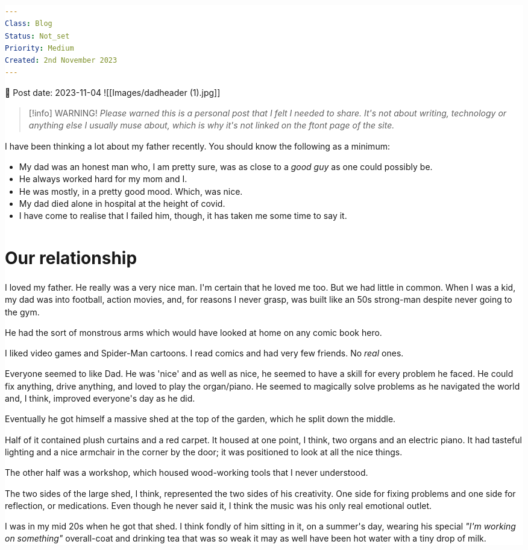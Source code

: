 ```yaml
---
Class: Blog
Status: Not_set
Priority: Medium
Created: 2nd November 2023
---
```

📆 Post date: 2023-11-04 
![[Images/dadheader (1).jpg]]
> [!info] WARNING!
> *Please warned this is a personal post that I felt I needed to share. It's not about writing, technology or anything else I usually muse about, which is why it's not linked on the ftont page of the site.* 

I have been thinking a lot about my father recently. You should know the following as a minimum:
- My dad was an honest man who, I am pretty sure, was as close to a *good guy* as one could possibly be. 
- He always worked hard for my mom and I.
- He was mostly, in a pretty good mood. Which, was nice. 
- My dad died alone in hospital at the height of covid.
- I have come to realise that I failed him, though, it has taken me some time to say it. 
# Our relationship
I loved my father. He really was a very nice man. I'm certain that he loved me too. But we had little in common. When I was a kid, my dad was into football, action movies, and, for reasons I never grasp, was built like an 50s strong-man despite never going to the gym. 

He had the sort of monstrous arms which would have looked at home on any comic book hero. 

I liked video games and Spider-Man cartoons. I read comics and had very few friends. No *real* ones. 

Everyone seemed to like Dad. He was 'nice' and as well as nice, he seemed to have a skill for every problem he faced. He could fix anything, drive anything, and loved to play the organ/piano. He seemed to magically solve problems as he navigated the world and, I think, improved everyone's day as he did. 

Eventually he got himself a massive shed at the top of the garden, which he split down the middle. 

Half of it contained plush curtains and a red carpet. It housed at one point, I think, two organs and an electric piano. It had tasteful lighting and a nice armchair in the corner by the door; it was positioned to look at all the nice things. 

The other half was a workshop, which housed wood-working tools that I never understood.

The two sides of the large shed, I think, represented the two sides of his creativity. One side for fixing problems and one side for reflection, or medications. Even though he never said it, I think the music was his only real emotional outlet. 

I was in my mid 20s when he got that shed. I think fondly of him sitting in it, on a summer's day, wearing his special *"I'm working on something"* overall-coat and drinking tea that was so weak it may as well have been hot water with a tiny drop of milk. 
